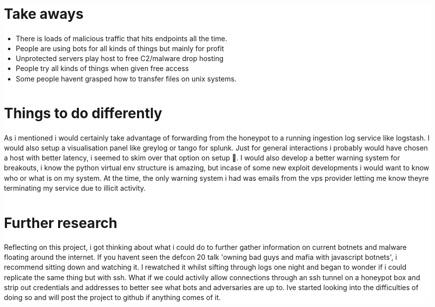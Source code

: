 
# Take aways
- There is loads of malicious traffic that hits endpoints all the time. 
- People are using bots for all kinds of things but mainly for profit
- Unprotected servers play host to free C2/malware drop hosting
- People try all kinds of things when given free access
- Some people havent grasped how to transfer files on unix systems.

# Things to do differently
As i mentioned i would certainly take advantage of forwarding from the honeypot to a running ingestion log service like logstash. I would also setup a visualisation panel like greylog or tango for splunk. Just for general interactions i probably would have chosen a host with better latency, i seemed to skim over that option on setup :facepalm:. I would also develop a better warning system for breakouts, i know the python virtual env structure is amazing, but incase of some new exploit developments i would want to know who or what is on my system. At the time, the only warning system i had was emails from the vps provider letting me know theyre terminating my service due to illicit activity.

# Further research
Reflecting on this project, i got thinking about what i could do to further gather information on current botnets and malware floating around the internet. If you havent seen the defcon 20 talk 'owning bad guys and mafia with javascript botnets', i recommend sitting down and watching it. I rewatched it whilst sifting through logs one night and began to wonder if i could replicate the same thing but with ssh. What if we could activily allow connections through an ssh tunnel on a honeypot box and strip out credentials and addresses to better see what bots and adversaries are up to.
Ive started looking into the difficulties of doing so and will post the project to github if anything comes of it.
